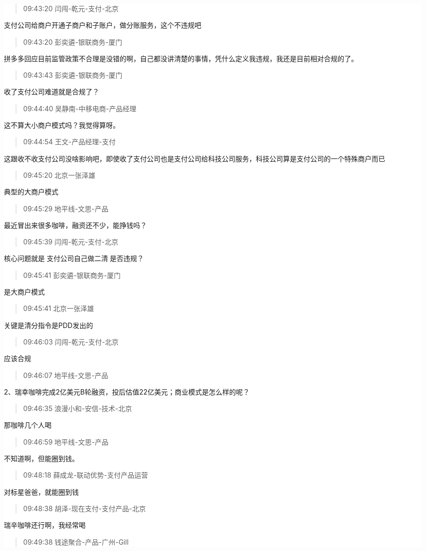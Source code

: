 > 09:43:20  闫闯-乾元-支付-北京  
   
支付公司给商户开通子商户和子账户，做分账服务，这个不违规吧  
   
> 09:43:20  彭奕遴-银联商务-厦门  
   
拼多多回应目前监管政策不合理是没错的啊，自己都没讲清楚的事情，凭什么定义我违规，我还是目前相对合规的了。  
   
> 09:43:43  彭奕遴-银联商务-厦门  
   
收了支付公司难道就是合规了？  
   
> 09:44:40  吴静南-中移电商-产品经理  
   
这不算大小商户模式吗？我觉得算呀。  
   
> 09:44:54  王文-产品经理-支付  
   
这跟收不收支付公司没啥影响吧，即使收了支付公司也是支付公司给科技公司服务，科技公司算是支付公司的一个特殊商户而已  
   
> 09:45:20  北京一张泽雄  
   
典型的大商户模式  
   
> 09:45:29  地平线-文思-产品  
   
最近冒出来很多咖啡，融资还不少，能挣钱吗？  
   
> 09:45:39  闫闯-乾元-支付-北京  
   
核心问题就是 支付公司自己做二清 是否违规？  
   
> 09:45:41  彭奕遴-银联商务-厦门  
   
是大商户模式  
   
> 09:45:41  北京一张泽雄  
   
关键是清分指令是PDD发出的  
   
> 09:46:03  闫闯-乾元-支付-北京  
   
应该合规  
   
> 09:46:07  地平线-文思-产品  
   
2、瑞幸咖啡完成2亿美元B轮融资，投后估值22亿美元；商业模式是怎么样的呢？  
   
> 09:46:35  浪漫小和-安信-技术-北京  
   
那咖啡几个人喝  
   
> 09:46:59  地平线-文思-产品  
   
不知道啊，但能圈到钱。  
   
> 09:48:18  薛成龙-联动优势-支付产品运营  
   
对标星爸爸，就能圈到钱  
   
> 09:48:38  胡泽-现在支付-支付产品-北京  
   
瑞辛咖啡还行啊，我经常喝  
   
> 09:49:38  钱途聚合-产品-广州-Gill  
   